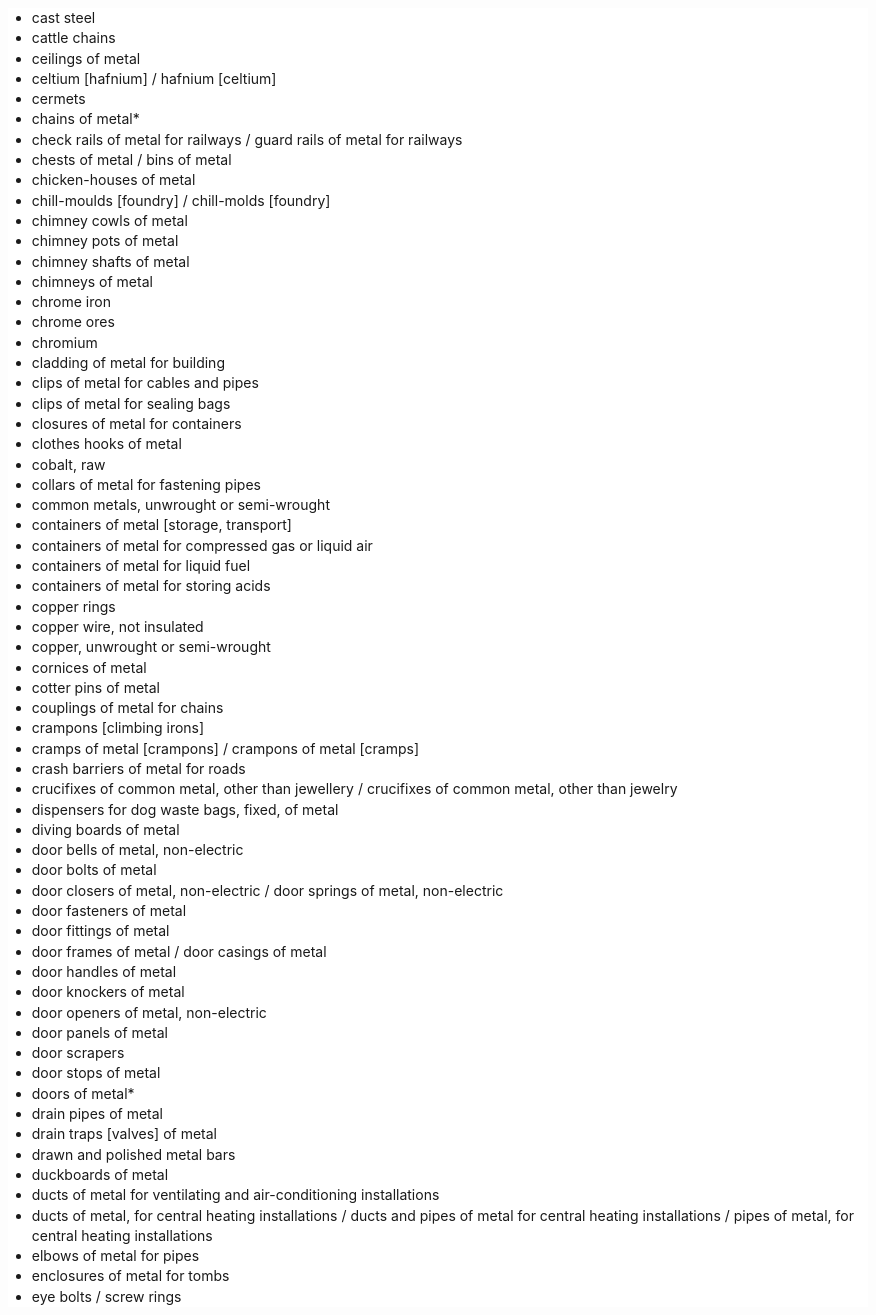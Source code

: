 * cast steel
* cattle chains
* ceilings of metal
* celtium \[hafnium] / hafnium \[celtium]
* cermets
* chains of metal\*
* check rails of metal for railways / guard rails of metal for railways
* chests of metal / bins of metal
* chicken-houses of metal
* chill-moulds \[foundry] / chill-molds \[foundry]
* chimney cowls of metal
* chimney pots of metal
* chimney shafts of metal
* chimneys of metal
* chrome iron
* chrome ores
* chromium
* cladding of metal for building
* clips of metal for cables and pipes
* clips of metal for sealing bags
* closures of metal for containers
* clothes hooks of metal
* cobalt, raw
* collars of metal for fastening pipes
* common metals, unwrought or semi-wrought
* containers of metal \[storage, transport]
* containers of metal for compressed gas or liquid air
* containers of metal for liquid fuel
* containers of metal for storing acids
* copper rings
* copper wire, not insulated
* copper, unwrought or semi-wrought
* cornices of metal
* cotter pins of metal
* couplings of metal for chains
* crampons \[climbing irons]
* cramps of metal \[crampons] / crampons of metal \[cramps]
* crash barriers of metal for roads
* crucifixes of common metal, other than jewellery / crucifixes of common metal, other than jewelry
* dispensers for dog waste bags, fixed, of metal
* diving boards of metal
* door bells of metal, non-electric
* door bolts of metal
* door closers of metal, non-electric / door springs of metal, non-electric
* door fasteners of metal
* door fittings of metal
* door frames of metal / door casings of metal
* door handles of metal
* door knockers of metal
* door openers of metal, non-electric
* door panels of metal
* door scrapers
* door stops of metal
* doors of metal\*
* drain pipes of metal
* drain traps \[valves] of metal
* drawn and polished metal bars
* duckboards of metal
* ducts of metal for ventilating and air-conditioning installations
* ducts of metal, for central heating installations / ducts and pipes of metal for central heating installations / pipes of metal, for central heating installations
* elbows of metal for pipes
* enclosures of metal for tombs
* eye bolts / screw rings